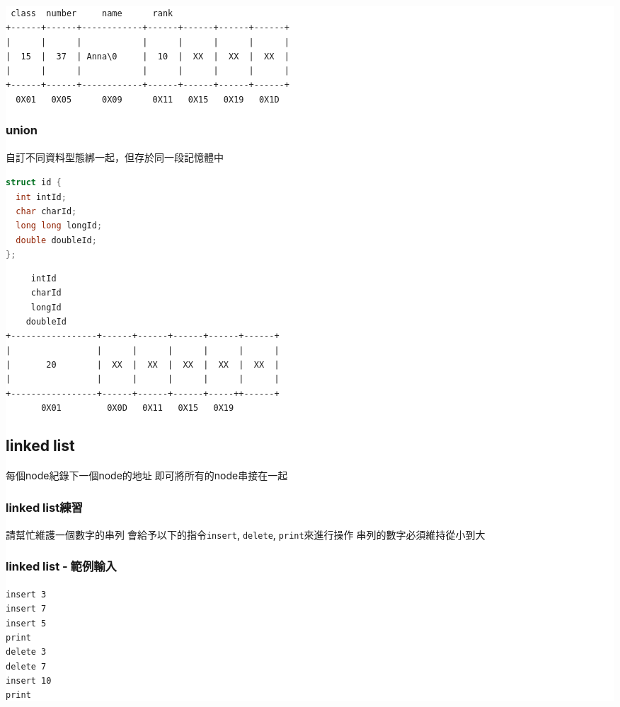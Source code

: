 ``` ditaa {cmd=true args=["-E", "-S", "-t", "1", "-s", "1.3"]}
 class  number     name      rank
+------+------+------------+------+------+------+------+
|      |      |            |      |      |      |      |
|  15  |  37  | Anna\0     |  10  |  XX  |  XX  |  XX  |
|      |      |            |      |      |      |      |
+------+------+------------+------+------+------+------+
  0X01   0X05      0X09      0X11   0X15   0X19   0X1D
```


### union

自訂不同資料型態綁一起，但存於同一段記憶體中


``` C
struct id {
  int intId;
  char charId;
  long long longId;
  double doubleId;
};
```

``` ditaa {cmd=true args=["-E", "-S", "-t", "1", "-s", "1.3"]}
     intId
     charId
     longId
    doubleId
+-----------------+------+------+------+------+------+
|                 |      |      |      |      |      |
|       20        |  XX  |  XX  |  XX  |  XX  |  XX  |
|                 |      |      |      |      |      |
+-----------------+------+------+------+-----++------+
       0X01         0X0D   0X11   0X15   0X19
```


## linked list

每個node紀錄下一個node的地址
即可將所有的node串接在一起


### linked list練習

請幫忙維護一個數字的串列
會給予以下的指令`insert`, `delete`, `print`來進行操作
串列的數字必須維持從小到大


### linked list - 範例輸入

```text
insert 3
insert 7
insert 5
print
delete 3
delete 7
insert 10
print
```
